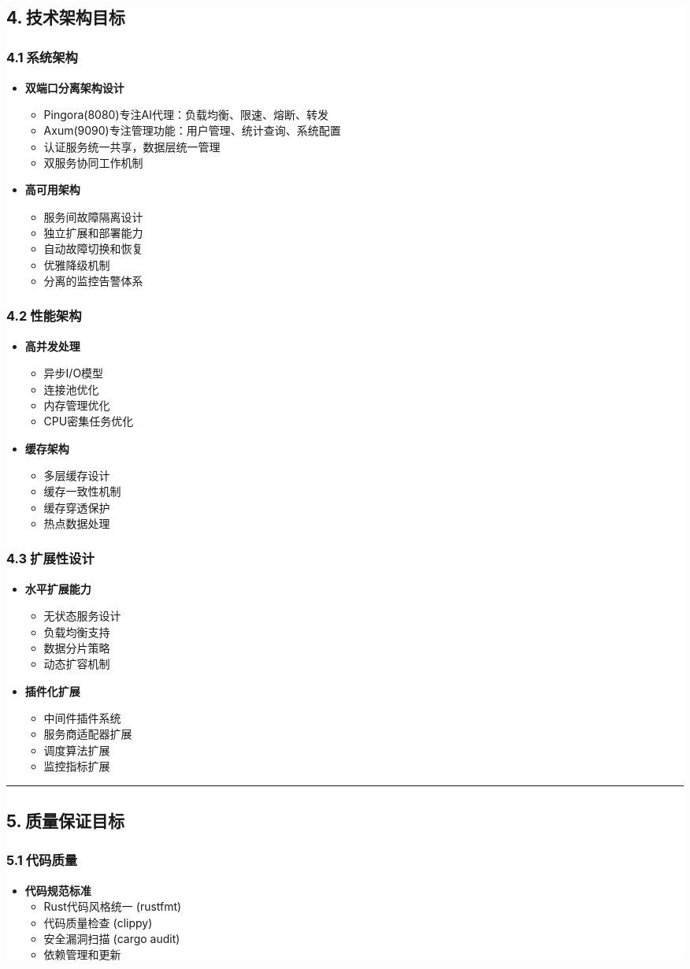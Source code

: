 
## 4. 技术架构目标

### 4.1 系统架构
- **双端口分离架构设计**
  - Pingora(8080)专注AI代理：负载均衡、限速、熔断、转发
  - Axum(9090)专注管理功能：用户管理、统计查询、系统配置
  - 认证服务统一共享，数据层统一管理
  - 双服务协同工作机制

- **高可用架构**
  - 服务间故障隔离设计
  - 独立扩展和部署能力
  - 自动故障切换和恢复
  - 优雅降级机制
  - 分离的监控告警体系

### 4.2 性能架构
- **高并发处理**
  - 异步I/O模型
  - 连接池优化
  - 内存管理优化
  - CPU密集任务优化

- **缓存架构**
  - 多层缓存设计
  - 缓存一致性机制
  - 缓存穿透保护
  - 热点数据处理

### 4.3 扩展性设计
- **水平扩展能力**
  - 无状态服务设计
  - 负载均衡支持
  - 数据分片策略
  - 动态扩容机制

- **插件化扩展**
  - 中间件插件系统
  - 服务商适配器扩展
  - 调度算法扩展
  - 监控指标扩展

---

## 5. 质量保证目标

### 5.1 代码质量
- **代码规范标准**
  - Rust代码风格统一 (rustfmt)
  - 代码质量检查 (clippy)
  - 安全漏洞扫描 (cargo audit)
  - 依赖管理和更新
